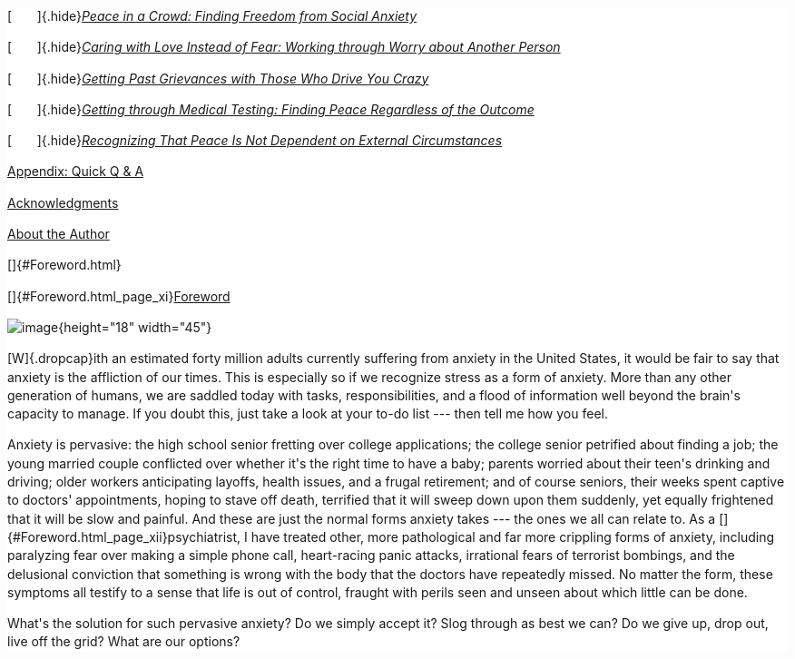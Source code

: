 [       ]{.hide}[*Peace in a Crowd: Finding Freedom from Social
Anxiety*](#Chapter11.html_sec37)

[       ]{.hide}[*Caring with Love Instead of Fear: Working through
Worry about Another Person*](#Chapter11.html_sec38)

[       ]{.hide}[*Getting Past Grievances with Those Who Drive You
Crazy*](#Chapter11.html_sec39)

[       ]{.hide}[*Getting through Medical Testing: Finding Peace
Regardless of the Outcome*](#Chapter11.html_sec40)

[       ]{.hide}[*Recognizing That Peace Is Not Dependent on External
Circumstances*](#Chapter11.html_sec41)

[Appendix: Quick Q & A](#Appendix.html)

[Acknowledgments](#Acknowledgments.html)

[About the Author](#Author.html)

[]{#Foreword.html}

[]{#Foreword.html_page_xi}[Foreword](#Contents.html_rfor)

![image](images/common.jpg){height="18" width="45"}

[W]{.dropcap}ith an estimated forty million adults currently suffering
from anxiety in the United States, it would be fair to say that anxiety
is the affliction of our times. This is especially so if we recognize
stress as a form of anxiety. More than any other generation of humans,
we are saddled today with tasks, responsibilities, and a flood of
information well beyond the brain's capacity to manage. If you doubt
this, just take a look at your to-do list --- then tell me how you feel.

Anxiety is pervasive: the high school senior fretting over college
applications; the college senior petrified about finding a job; the
young married couple conflicted over whether it's the right time to have
a baby; parents worried about their teen's drinking and driving; older
workers anticipating layoffs, health issues, and a frugal retirement;
and of course seniors, their weeks spent captive to doctors'
appointments, hoping to stave off death, terrified that it will sweep
down upon them suddenly, yet equally frightened that it will be slow and
painful. And these are just the normal forms anxiety takes --- the ones
we all can relate to. As a []{#Foreword.html_page_xii}psychiatrist, I
have treated other, more pathological and far more crippling forms of
anxiety, including paralyzing fear over making a simple phone call,
heart-racing panic attacks, irrational fears of terrorist bombings, and
the delusional conviction that something is wrong with the body that the
doctors have repeatedly missed. No matter the form, these symptoms all
testify to a sense that life is out of control, fraught with perils seen
and unseen about which little can be done.

What's the solution for such pervasive anxiety? Do we simply accept it?
Slog through as best we can? Do we give up, drop out, live off the grid?
What are our options?
